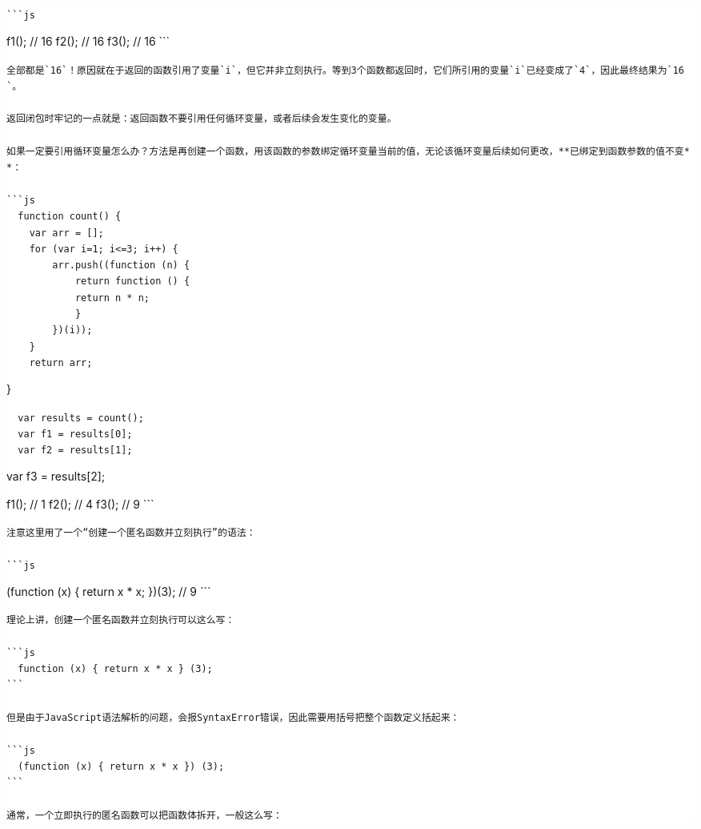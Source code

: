     ```js
  f1(); // 16
      f2(); // 16
  f3(); // 16
    ```

    全部都是`16`！原因就在于返回的函数引用了变量`i`，但它并非立刻执行。等到3个函数都返回时，它们所引用的变量`i`已经变成了`4`，因此最终结果为`16`。
    
    返回闭包时牢记的一点就是：返回函数不要引用任何循环变量，或者后续会发生变化的变量。
    
    如果一定要引用循环变量怎么办？方法是再创建一个函数，用该函数的参数绑定循环变量当前的值，无论该循环变量后续如何更改，**已绑定到函数参数的值不变**：
    
    ```js
      function count() {
        var arr = [];
        for (var i=1; i<=3; i++) {
            arr.push((function (n) {
                return function () {
                return n * n;
                }
            })(i));
        }
        return arr;
  }
    
      var results = count();
      var f1 = results[0];
      var f2 = results[1];
  var f3 = results[2];
    
  f1(); // 1
      f2(); // 4
      f3(); // 9
    ```
    
    注意这里用了一个“创建一个匿名函数并立刻执行”的语法：

    ```js
  (function (x) {
        return x * x;
      })(3); // 9
    ```

    理论上讲，创建一个匿名函数并立刻执行可以这么写：

    ```js
      function (x) { return x * x } (3);
    ```

    但是由于JavaScript语法解析的问题，会报SyntaxError错误，因此需要用括号把整个函数定义括起来：

    ```js
      (function (x) { return x * x }) (3);
    ```
    
    通常，一个立即执行的匿名函数可以把函数体拆开，一般这么写：
